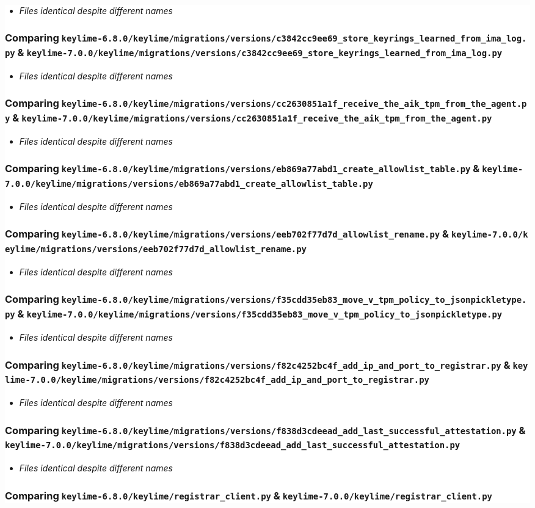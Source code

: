  * *Files identical despite different names*

### Comparing `keylime-6.8.0/keylime/migrations/versions/c3842cc9ee69_store_keyrings_learned_from_ima_log.py` & `keylime-7.0.0/keylime/migrations/versions/c3842cc9ee69_store_keyrings_learned_from_ima_log.py`

 * *Files identical despite different names*

### Comparing `keylime-6.8.0/keylime/migrations/versions/cc2630851a1f_receive_the_aik_tpm_from_the_agent.py` & `keylime-7.0.0/keylime/migrations/versions/cc2630851a1f_receive_the_aik_tpm_from_the_agent.py`

 * *Files identical despite different names*

### Comparing `keylime-6.8.0/keylime/migrations/versions/eb869a77abd1_create_allowlist_table.py` & `keylime-7.0.0/keylime/migrations/versions/eb869a77abd1_create_allowlist_table.py`

 * *Files identical despite different names*

### Comparing `keylime-6.8.0/keylime/migrations/versions/eeb702f77d7d_allowlist_rename.py` & `keylime-7.0.0/keylime/migrations/versions/eeb702f77d7d_allowlist_rename.py`

 * *Files identical despite different names*

### Comparing `keylime-6.8.0/keylime/migrations/versions/f35cdd35eb83_move_v_tpm_policy_to_jsonpickletype.py` & `keylime-7.0.0/keylime/migrations/versions/f35cdd35eb83_move_v_tpm_policy_to_jsonpickletype.py`

 * *Files identical despite different names*

### Comparing `keylime-6.8.0/keylime/migrations/versions/f82c4252bc4f_add_ip_and_port_to_registrar.py` & `keylime-7.0.0/keylime/migrations/versions/f82c4252bc4f_add_ip_and_port_to_registrar.py`

 * *Files identical despite different names*

### Comparing `keylime-6.8.0/keylime/migrations/versions/f838d3cdeead_add_last_successful_attestation.py` & `keylime-7.0.0/keylime/migrations/versions/f838d3cdeead_add_last_successful_attestation.py`

 * *Files identical despite different names*

### Comparing `keylime-6.8.0/keylime/registrar_client.py` & `keylime-7.0.0/keylime/registrar_client.py`
